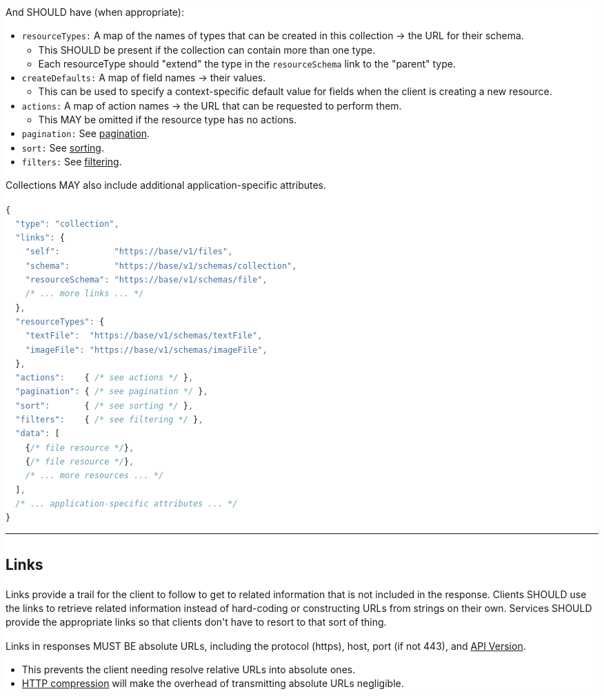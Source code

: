 And SHOULD have (when appropriate):
  - <code>resourceTypes:</code> A map of the names of types that can be created in this collection &rarr; the URL for their schema.
    - This SHOULD be present if the collection can contain more than one type.
    - Each resourceType should "extend" the type in the <code>resourceSchema</code> link to the "parent" type.
  - <code>createDefaults:</code> A map of field names &rarr; their values.
    - This can be used to specify a context-specific default value for fields when the client is creating a new resource.
  - <code>actions:</code> A map of action names &rarr; the URL that can be requested to perform them.
    - This MAY be omitted if the resource type has no actions.
  - <code>pagination:</code> See [pagination](#pagination).
  - <code>sort:</code> See [sorting](#sorting).
  - <code>filters:</code> See [filtering](#filtering).

Collections MAY also include additional application-specific attributes.

```javascript
{
  "type": "collection",
  "links": { 
    "self":           "https://base/v1/files",
    "schema":         "https://base/v1/schemas/collection",
    "resourceSchema": "https://base/v1/schemas/file",
    /* ... more links ... */
  },
  "resourceTypes": {
    "textFile":  "https://base/v1/schemas/textFile",
    "imageFile": "https://base/v1/schemas/imageFile",
  },
  "actions":    { /* see actions */ },
  "pagination": { /* see pagination */ },
  "sort":       { /* see sorting */ },
  "filters":    { /* see filtering */ },
  "data": [
    {/* file resource */},
    {/* file resource */},
    /* ... more resources ... */
  ],	
  /* ... application-specific attributes ... */
}
```

----------------------------------------

## Links ##
Links provide a trail for the client to follow to get to related information that is not included in the response.  Clients SHOULD use the links to retrieve related information instead of hard-coding or constructing URLs from strings on their own.  Services SHOULD provide the appropriate links so that clients don't have to resort to that sort of thing.

Links in responses MUST BE absolute URLs, including the protocol (https), host, port (if not 443), and [API Version](#api-versioning).
  - This prevents the client needing resolve relative URLs into absolute ones.
  - [HTTP compression](#compression) will make the overhead of transmitting absolute URLs negligible.
